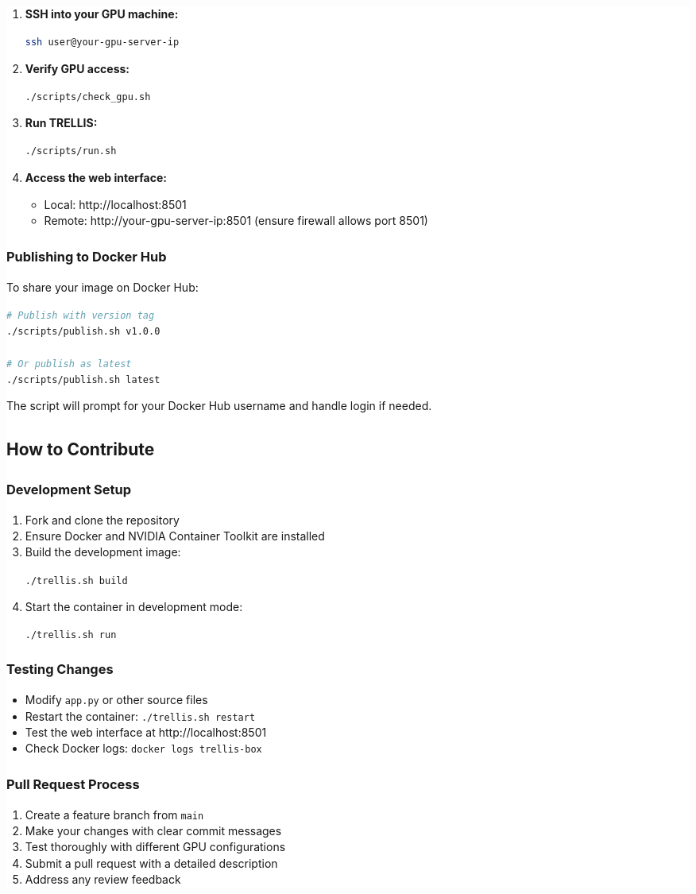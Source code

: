 1. **SSH into your GPU machine:**
   ```bash
   ssh user@your-gpu-server-ip
   ```

2. **Verify GPU access:**
   ```bash
   ./scripts/check_gpu.sh
   ```

3. **Run TRELLIS:**
   ```bash
   ./scripts/run.sh
   ```

4. **Access the web interface:**
   - Local: http://localhost:8501
   - Remote: http://your-gpu-server-ip:8501 (ensure firewall allows port 8501)

### Publishing to Docker Hub
To share your image on Docker Hub:
```bash
# Publish with version tag
./scripts/publish.sh v1.0.0

# Or publish as latest
./scripts/publish.sh latest
```
The script will prompt for your Docker Hub username and handle login if needed.

## How to Contribute

### Development Setup
1. Fork and clone the repository
2. Ensure Docker and NVIDIA Container Toolkit are installed
3. Build the development image:
   ```bash
   ./trellis.sh build
   ```
4. Start the container in development mode:
   ```bash
   ./trellis.sh run
   ```

### Testing Changes
- Modify `app.py` or other source files
- Restart the container: `./trellis.sh restart`
- Test the web interface at http://localhost:8501
- Check Docker logs: `docker logs trellis-box`

### Pull Request Process
1. Create a feature branch from `main`
2. Make your changes with clear commit messages
3. Test thoroughly with different GPU configurations
4. Submit a pull request with a detailed description
5. Address any review feedback
